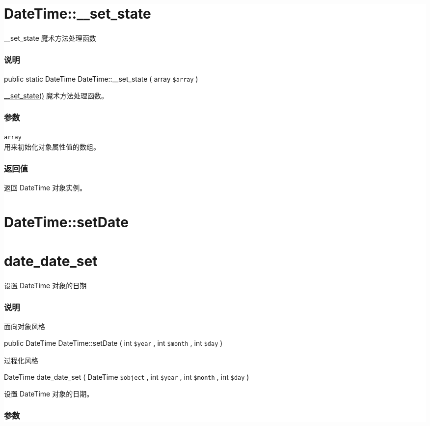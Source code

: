 DateTime::\_\_set\_state
========================

\_\_set\_state 魔术方法处理函数

### 说明

<span class="modifier">public</span> <span
class="modifier">static</span> <span class="type">DateTime</span> <span
class="methodname">DateTime::\_\_set\_state</span> ( <span
class="methodparam"><span class="type">array</span> `$array`</span> )

<a href="/language/oop5/magic.html#object.set-state" class="link">__set_state()</a>
魔术方法处理函数。

### 参数

`array`  
用来初始化对象属性值的数组。

### 返回值

返回 DateTime 对象实例。

DateTime::setDate
=================

date\_date\_set
===============

设置 DateTime 对象的日期

### 说明

面向对象风格

<span class="modifier">public</span> <span class="type">DateTime</span>
<span class="methodname">DateTime::setDate</span> ( <span
class="methodparam"><span class="type">int</span> `$year`</span> , <span
class="methodparam"><span class="type">int</span> `$month`</span> ,
<span class="methodparam"><span class="type">int</span> `$day`</span> )

过程化风格

<span class="type">DateTime</span> <span
class="methodname">date\_date\_set</span> ( <span
class="methodparam"><span class="type">DateTime</span> `$object`</span>
, <span class="methodparam"><span class="type">int</span> `$year`</span>
, <span class="methodparam"><span class="type">int</span>
`$month`</span> , <span class="methodparam"><span
class="type">int</span> `$day`</span> )

设置 DateTime 对象的日期。

### 参数
